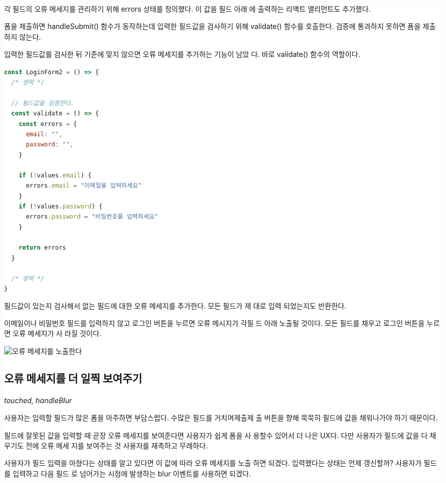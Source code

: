 각 필드의 오류 메세지를 관리하기 위해 errors 상태를 정의했다. 이 값을 필드 아래
에 출력하는 리액트 앨리먼트도 추가했다.

폼을 제출하면 handleSubmit() 함수가 동작하는데 입력한 필드값을 검사하기 위해
validate() 함수를 호출한다. 검증에 통과하지 못하면 폼을 제출하지 않는다.

입력한 필드값를 검사한 뒤 기준에 맞지 않으면 오류 메세지를 추가하는 기능이 남았
다. 바로 validate() 함수의 역할이다.

```jsx
const LoginForm2 = () => {
  /* 생략 */

  // 필드값을 검증한다.
  const validate = () => {
    const errors = {
      email: "",
      password: "",
    }

    if (!values.email) {
      errors.email = "이메일을 입력하세요"
    }
    if (!values.password) {
      errors.password = "비밀번호를 입력하세요"
    }

    return errors
  }

  /* 생략 */
}
```

필드값이 있는지 검사해서 없는 필드에 대한 오류 메세지를 추가한다. 모든 필드가 제
대로 입력 되었는지도 반환한다.

이메일이나 비밀번호 필드를 입력하지 않고 로그인 버튼을 누르면 오류 메시지가 각필
드 아래 노출될 것이다. 모든 필드를 채우고 로그인 버튼을 누르면 오류 메세지가 사
라질 것이다.

![오류 메세지를 노출한다](./LoginForm2.jpg)

## 오류 메세지를 더 일찍 보여주기

_touched, handleBlur_

사용자는 입력할 필드가 많은 폼을 마주하면 부담스럽다. 수많은 필드를 거치며제출제
출 버튼을 향해 묵묵히 필드에 값을 채워나가야 하기 때문이다.

필드에 잘못된 값을 입력할 때 곧장 오류 메세지를 보여준다면 사용자가 쉽게 폼을 사
용할수 있어서 더 나은 UX다. 다만 사용자가 필드에 값을 다 채우기도 전에 오류 메세
지를 보여주는 것 사용자를 재촉하고 무례하다.

사용자가 필드 입력을 마쳤다는 상태를 알고 있다면 이 값에 따라 오류 메세지를 노출
하면 되겠다. 입력했다는 상태는 언제 갱신할까? 사용자가 필드를 입력하고 다음 필드
로 넘어가는 시점에 발생하는 blur 이벤트를 사용하면 되겠다.
